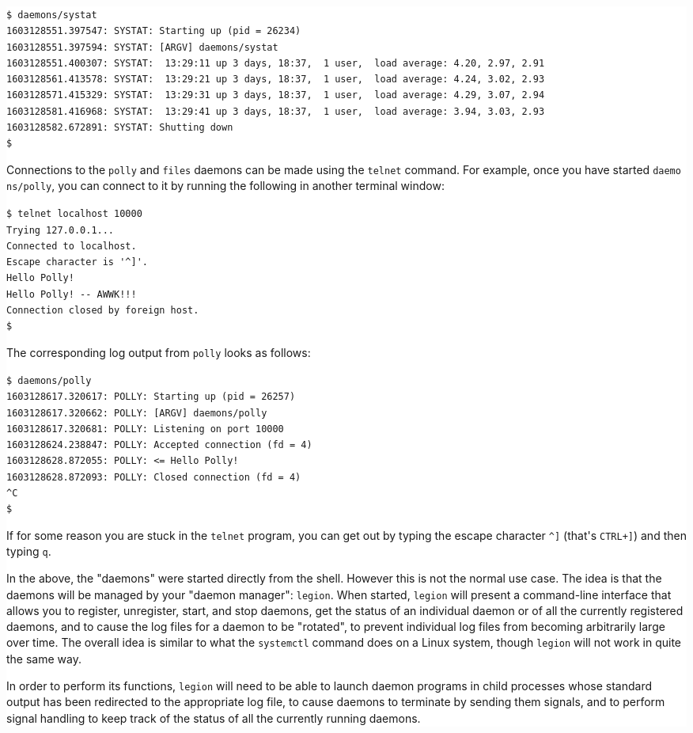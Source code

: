 ```
$ daemons/systat
1603128551.397547: SYSTAT: Starting up (pid = 26234)
1603128551.397594: SYSTAT: [ARGV] daemons/systat
1603128551.400307: SYSTAT:  13:29:11 up 3 days, 18:37,  1 user,  load average: 4.20, 2.97, 2.91
1603128561.413578: SYSTAT:  13:29:21 up 3 days, 18:37,  1 user,  load average: 4.24, 3.02, 2.93
1603128571.415329: SYSTAT:  13:29:31 up 3 days, 18:37,  1 user,  load average: 4.29, 3.07, 2.94
1603128581.416968: SYSTAT:  13:29:41 up 3 days, 18:37,  1 user,  load average: 3.94, 3.03, 2.93
1603128582.672891: SYSTAT: Shutting down
$ 
```

Connections to the `polly` and `files` daemons can be made using the `telnet` command.
For example, once you have started `daemons/polly`, you can connect to it by running
the following in another terminal window:

```
$ telnet localhost 10000
Trying 127.0.0.1...
Connected to localhost.
Escape character is '^]'.
Hello Polly!
Hello Polly! -- AWWK!!!
Connection closed by foreign host.
$
```

The corresponding log output from `polly` looks as follows:

```
$ daemons/polly
1603128617.320617: POLLY: Starting up (pid = 26257)
1603128617.320662: POLLY: [ARGV] daemons/polly
1603128617.320681: POLLY: Listening on port 10000
1603128624.238847: POLLY: Accepted connection (fd = 4)
1603128628.872055: POLLY: <= Hello Polly!
1603128628.872093: POLLY: Closed connection (fd = 4)
^C
$
```

If for some reason you are stuck in the `telnet` program, you can get out by typing
the escape character `^]` (that's `CTRL+]`) and then typing `q`.

In the above, the "daemons" were started directly from the shell.  However this is not
the normal use case.  The idea is that the daemons will be managed by your "daemon manager": `legion`.
When started, `legion` will present a command-line interface that allows you to register,
unregister, start, and stop daemons, get the status of an individual daemon or of all
the currently registered daemons, and to cause the log files for a daemon to be "rotated",
to prevent individual log files from becoming arbitrarily large over time.
The overall idea is similar to what the `systemctl` command does on a Linux system,
though `legion` will not work in quite the same way.

In order to perform its functions, `legion` will need to be able to launch daemon programs
in child processes whose standard output has been redirected to the appropriate log file,
to cause daemons to terminate by sending them signals, and to perform signal handling to keep
track of the status of all the currently running daemons.
